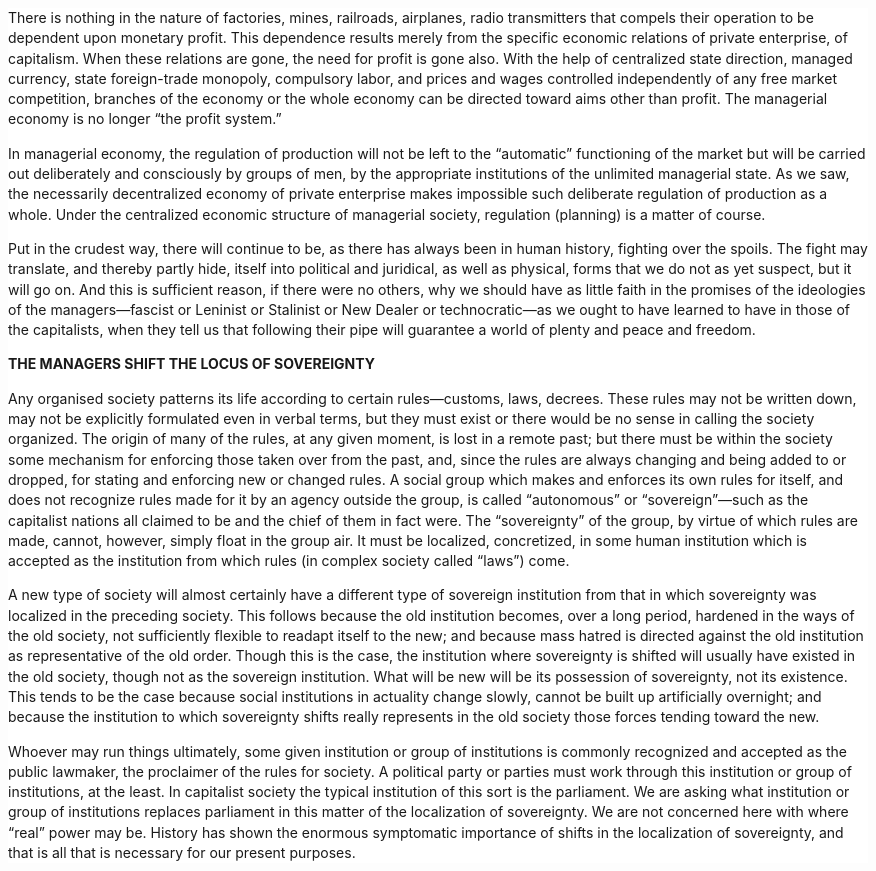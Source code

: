 There is nothing in the nature of factories, mines, railroads, airplanes, radio transmitters that compels their operation to be dependent upon monetary profit. This dependence results merely from the specific economic relations of private enterprise, of capitalism. When these relations are gone, the need for profit is gone also. With the help of centralized state direction, managed currency, state foreign-trade monopoly, compulsory labor, and prices and wages controlled independently of any free market competition, branches of the economy or the whole economy can be directed toward aims other than profit. The managerial economy is no longer “the profit system.”

In managerial economy, the regulation of production will not be left to the “automatic” functioning of the market but will be carried out deliberately and consciously by groups of men, by the appropriate institutions of the unlimited managerial state. As we saw, the necessarily decentralized economy of private enterprise makes impossible such deliberate regulation of production as a whole. Under the centralized economic structure of managerial society, regulation (planning) is a matter of course.

Put in the crudest way, there will continue to be, as there has always been in human history, fighting over the spoils. The fight may translate, and thereby partly hide, itself into political and juridical, as well as physical, forms that we do not as yet suspect, but it will go on. And this is sufficient reason, if there were no others, why we should have as little faith in the promises of the ideologies of the managers—fascist or Leninist or Stalinist or New Dealer or technocratic—as we ought to have learned to have in those of the capitalists, when they tell us that following their pipe will guarantee a world of plenty and peace and freedom.

**THE MANAGERS SHIFT THE LOCUS OF SOVEREIGNTY**

Any organised society patterns its life according to certain rules—customs, laws, decrees. These rules may not be written down, may not be explicitly formulated even in verbal terms, but they must exist or there would be no sense in calling the society organized. The origin of many of the rules, at any given moment, is lost in a remote past; but there must be within the society some mechanism for enforcing those taken over from the past, and, since the rules are always changing and being added to or dropped, for stating and enforcing new or changed rules. A social group which makes and enforces its own rules for itself, and does not recognize rules made for it by an agency outside the group, is called “autonomous” or “sovereign”—such as the capitalist nations all claimed to be and the chief of them in fact were. The “sovereignty” of the group, by virtue of which rules are made, cannot, however, simply float in the group air. It must be localized, concretized, in some human institution which is accepted as the institution from which rules (in complex society called “laws”) come.

A new type of society will almost certainly have a different type of sovereign institution from that in which sovereignty was localized in the preceding society. This follows because the old institution becomes, over a long period, hardened in the ways of the old society, not sufficiently flexible to readapt itself to the new; and because mass hatred is directed against the old institution as representative of the old order. Though this is the case, the institution where sovereignty is shifted will usually have existed in the old society, though not as the sovereign institution. What will be new will be its possession of sovereignty, not its existence. This tends to be the case because social institutions in actuality change slowly, cannot be built up artificially overnight; and because the institution to which sovereignty shifts really represents in the old society those forces tending toward the new.

Whoever may run things ultimately, some given institution or group of institutions is commonly recognized and accepted as the public lawmaker, the proclaimer of the rules for society. A political party or parties must work through this institution or group of institutions, at the least. In capitalist society the typical institution of this sort is the parliament. We are asking what institution or group of institutions replaces parliament in this matter of the localization of sovereignty. We are not concerned here with where “real” power may be. History has shown the enormous symptomatic importance of shifts in the localization of sovereignty, and that is all that is necessary for our present purposes.
